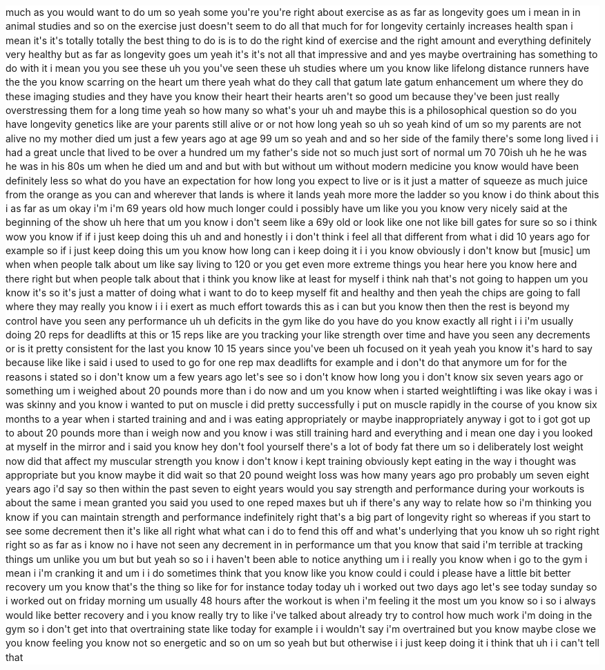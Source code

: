 much as you would want to do um so yeah some you're you're right about exercise as as far as longevity goes um i mean in in animal studies and so on the exercise just doesn't seem to do all that much for for longevity certainly increases health span i mean it's it's totally totally the best thing to do is is to do the right kind of exercise and the right amount and everything definitely very healthy but as far as longevity goes um yeah it's it's not all that impressive and and yes maybe overtraining has something to do with it i mean you you see these uh you you've seen these uh studies where um you know like lifelong distance runners have the the you know scarring on the heart um there yeah what do they call that gatum late gatum enhancement um where they do these imaging studies and they have you know their heart their hearts aren't so good um because they've been just really overstressing them for a long time yeah so how many so what's your uh and maybe this is a philosophical question so do you have longevity genetics like are your parents still alive or or not how long yeah so uh so yeah kind of um so my parents are not alive no my mother died um just a few years ago at age 99 um so yeah and and so her side of the family there's some long lived i i had a great uncle that lived to be over a hundred um my father's side not so much just sort of normal um 70 70ish uh he he was he was in his 80s um when he died um and and but with but without um without modern medicine you know would have been definitely less so what do you have an expectation for how long you expect to live or is it just a matter of squeeze as much juice from the orange as you can and wherever that lands is where it lands yeah more more the ladder so you know i do think about this i as far as um okay i'm i'm 69 years old how much longer could i possibly have um like you you know very nicely said at the beginning of the show uh here that um you know i don't seem like a 69y old or look like one not like bill gates for sure so so i think wow you know if if i just keep doing this uh and and honestly i i don't think i feel all that different from what i did 10 years ago for example so if i just keep doing this um you know how long can i keep doing it i i you know obviously i don't know but [music] um when when people talk about um like say living to 120 or you get even more extreme things you hear here you know here and there right but when people talk about that i think you know like at least for myself i think nah that's not going to happen um you know it's so it's just a matter of doing what i want to do to keep myself fit and healthy and then yeah the chips are going to fall where they may really you know i i i exert as much effort towards this as i can but you know then then the rest is beyond my control have you seen any performance uh uh deficits in the gym like do you have do you know exactly all right i i i'm usually doing 20 reps for deadlifts at this or 15 reps like are you tracking your like strength over time and have you seen any decrements or is it pretty consistent for the last you know 10 15 years since you've been uh focused on it yeah yeah you know it's hard to say because like like i said i used to used to go for one rep max deadlifts for example and i don't do that anymore um for for the reasons i stated so i don't know um a few years ago let's see so i don't know how long you i don't know six seven years ago or something um i weighed about 20 pounds more than i do now and um you know when i started weightlifting i was like okay i was i was skinny and you know i wanted to put on muscle i did pretty successfully i put on muscle rapidly in the course of you know six months to a year when i started training and and i was eating appropriately or maybe inappropriately anyway i got to i got got up to about 20 pounds more than i weigh now and you know i was still training hard and everything and i mean one day i you looked at myself in the mirror and i said you know hey don't fool yourself there's a lot of body fat there um so i deliberately lost weight now did that affect my muscular strength you know i don't know i kept training obviously kept eating in the way i thought was appropriate but you know maybe it did wait so that 20 pound weight loss was how many years ago pro probably um seven eight years ago i'd say so then within the past seven to eight years would you say strength and performance during your workouts is about the same i mean granted you said you used to one reped maxes but uh if there's any way to relate how so i'm thinking you know if you can maintain strength and performance indefinitely right that's a big part of longevity right so whereas if you start to see some decrement then it's like all right what what can i do to fend this off and what's underlying that you know uh so right right right so as far as i know no i have not seen any decrement in in performance um that you know that said i'm terrible at tracking things um unlike you um but but yeah so so i i haven't been able to notice anything um i i really you know when i go to the gym i mean i i'm cranking it and um i i do sometimes think that you know like you know could i could i please have a little bit better recovery um you know that's the thing so like for for instance today today uh i worked out two days ago let's see today sunday so i worked out on friday morning um usually 48 hours after the workout is when i'm feeling it the most um you know so i so i always would like better recovery and i you know really try to like i've talked about already try to control how much work i'm doing in the gym so i don't get into that overtraining state like today for example i i wouldn't say i'm overtrained but you know maybe close we you know feeling you know not so energetic and so on um so yeah but but otherwise i i just keep doing it i think that uh i i can't tell that